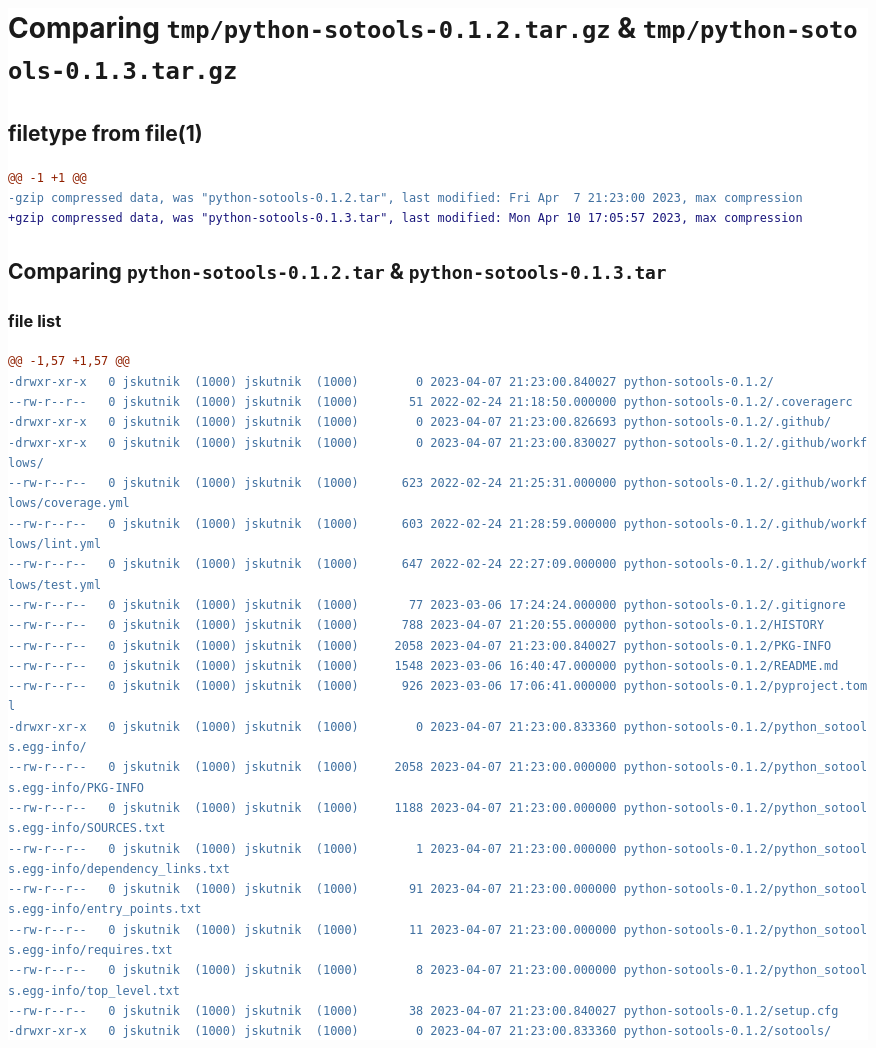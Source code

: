 # Comparing `tmp/python-sotools-0.1.2.tar.gz` & `tmp/python-sotools-0.1.3.tar.gz`

## filetype from file(1)

```diff
@@ -1 +1 @@
-gzip compressed data, was "python-sotools-0.1.2.tar", last modified: Fri Apr  7 21:23:00 2023, max compression
+gzip compressed data, was "python-sotools-0.1.3.tar", last modified: Mon Apr 10 17:05:57 2023, max compression
```

## Comparing `python-sotools-0.1.2.tar` & `python-sotools-0.1.3.tar`

### file list

```diff
@@ -1,57 +1,57 @@
-drwxr-xr-x   0 jskutnik  (1000) jskutnik  (1000)        0 2023-04-07 21:23:00.840027 python-sotools-0.1.2/
--rw-r--r--   0 jskutnik  (1000) jskutnik  (1000)       51 2022-02-24 21:18:50.000000 python-sotools-0.1.2/.coveragerc
-drwxr-xr-x   0 jskutnik  (1000) jskutnik  (1000)        0 2023-04-07 21:23:00.826693 python-sotools-0.1.2/.github/
-drwxr-xr-x   0 jskutnik  (1000) jskutnik  (1000)        0 2023-04-07 21:23:00.830027 python-sotools-0.1.2/.github/workflows/
--rw-r--r--   0 jskutnik  (1000) jskutnik  (1000)      623 2022-02-24 21:25:31.000000 python-sotools-0.1.2/.github/workflows/coverage.yml
--rw-r--r--   0 jskutnik  (1000) jskutnik  (1000)      603 2022-02-24 21:28:59.000000 python-sotools-0.1.2/.github/workflows/lint.yml
--rw-r--r--   0 jskutnik  (1000) jskutnik  (1000)      647 2022-02-24 22:27:09.000000 python-sotools-0.1.2/.github/workflows/test.yml
--rw-r--r--   0 jskutnik  (1000) jskutnik  (1000)       77 2023-03-06 17:24:24.000000 python-sotools-0.1.2/.gitignore
--rw-r--r--   0 jskutnik  (1000) jskutnik  (1000)      788 2023-04-07 21:20:55.000000 python-sotools-0.1.2/HISTORY
--rw-r--r--   0 jskutnik  (1000) jskutnik  (1000)     2058 2023-04-07 21:23:00.840027 python-sotools-0.1.2/PKG-INFO
--rw-r--r--   0 jskutnik  (1000) jskutnik  (1000)     1548 2023-03-06 16:40:47.000000 python-sotools-0.1.2/README.md
--rw-r--r--   0 jskutnik  (1000) jskutnik  (1000)      926 2023-03-06 17:06:41.000000 python-sotools-0.1.2/pyproject.toml
-drwxr-xr-x   0 jskutnik  (1000) jskutnik  (1000)        0 2023-04-07 21:23:00.833360 python-sotools-0.1.2/python_sotools.egg-info/
--rw-r--r--   0 jskutnik  (1000) jskutnik  (1000)     2058 2023-04-07 21:23:00.000000 python-sotools-0.1.2/python_sotools.egg-info/PKG-INFO
--rw-r--r--   0 jskutnik  (1000) jskutnik  (1000)     1188 2023-04-07 21:23:00.000000 python-sotools-0.1.2/python_sotools.egg-info/SOURCES.txt
--rw-r--r--   0 jskutnik  (1000) jskutnik  (1000)        1 2023-04-07 21:23:00.000000 python-sotools-0.1.2/python_sotools.egg-info/dependency_links.txt
--rw-r--r--   0 jskutnik  (1000) jskutnik  (1000)       91 2023-04-07 21:23:00.000000 python-sotools-0.1.2/python_sotools.egg-info/entry_points.txt
--rw-r--r--   0 jskutnik  (1000) jskutnik  (1000)       11 2023-04-07 21:23:00.000000 python-sotools-0.1.2/python_sotools.egg-info/requires.txt
--rw-r--r--   0 jskutnik  (1000) jskutnik  (1000)        8 2023-04-07 21:23:00.000000 python-sotools-0.1.2/python_sotools.egg-info/top_level.txt
--rw-r--r--   0 jskutnik  (1000) jskutnik  (1000)       38 2023-04-07 21:23:00.840027 python-sotools-0.1.2/setup.cfg
-drwxr-xr-x   0 jskutnik  (1000) jskutnik  (1000)        0 2023-04-07 21:23:00.833360 python-sotools-0.1.2/sotools/
```